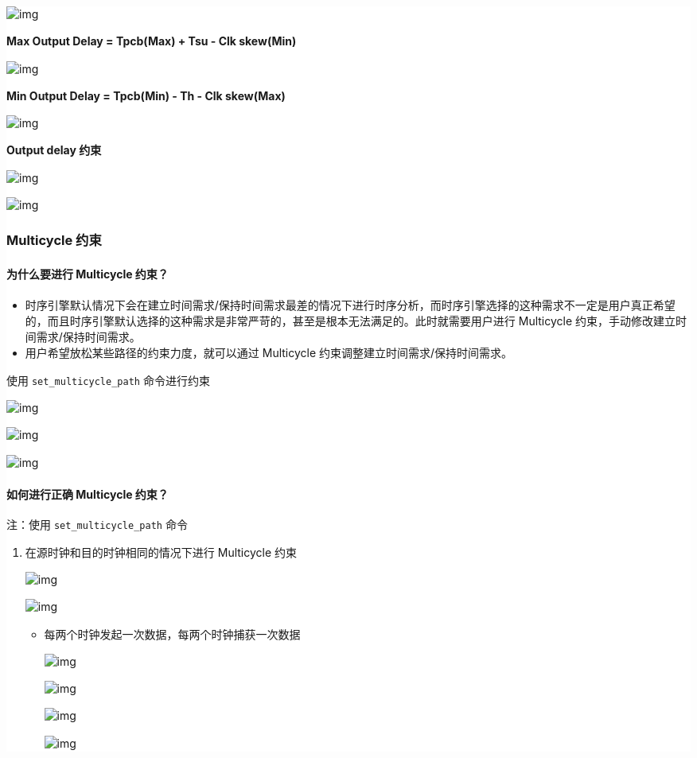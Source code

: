 ![img](output_delay_path2.png)

**Max Output Delay = Tpcb(Max) + Tsu - Clk skew(Min)**

![img](max_output_delay.png)

**Min Output Delay = Tpcb(Min) - Th - Clk skew(Max)**

![img](min_output_delay.png)

**Output delay 约束**

![img](output_delay_constraints1.png)

![img](output_delay_constraints2.png)

### Multicycle 约束

#### 为什么要进行 Multicycle 约束？

- 时序引擎默认情况下会在建立时间需求/保持时间需求最差的情况下进行时序分析，而时序引擎选择的这种需求不一定是用户真正希望的，而且时序引擎默认选择的这种需求是非常严苛的，甚至是根本无法满足的。此时就需要用户进行 Multicycle 约束，手动修改建立时间需求/保持时间需求。
- 用户希望放松某些路径的约束力度，就可以通过 Multicycle 约束调整建立时间需求/保持时间需求。

使用 `set_multicycle_path` 命令进行约束

![img](set_multicycle_path.png)

![img](set_multicycle_path_start_end.png)

![img](set_multicycle_path_source_destination_clock.png)

#### 如何进行正确 Multicycle 约束？

注：使用 `set_multicycle_path` 命令

1. 在源时钟和目的时钟相同的情况下进行 Multicycle 约束

   ![img](multicycle_path_same_clock.png)

   ![img](multicycle_path_same_clock_timing.png)

   - 每两个时钟发起一次数据，每两个时钟捕获一次数据

     ![img](multicycle_path_rtl_diagram.png)

     ![img](set_multicyclye_path_same_clk_command.png)

     ![img](set_multicycle_path_same_clk_timing.png)

     ![img](set_multicyclye_path_same_clk_command2.png)
